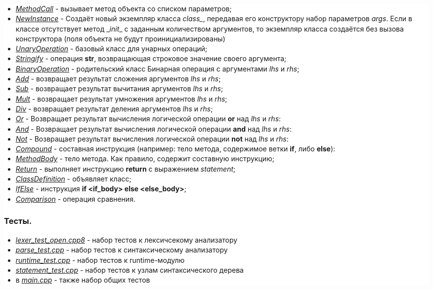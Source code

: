 - [*MethodCall*](https://github.com/konstantinbelousovEC/cpp-mython/blob/3b4bd67629c5ad28bb5d41ed8fef6e9cd467c67e/mython/statement.h#L79) - вызывает метод объекта со списком параметров;
- [*NewInstance*](https://github.com/konstantinbelousovEC/cpp-mython/blob/3b4bd67629c5ad28bb5d41ed8fef6e9cd467c67e/mython/statement.h#L91) - Создаёт новый экземпляр класса *class_*, передавая его конструктору набор параметров *args*. Если в классе отсутствует метод \__init__ с заданным количеством аргументов, то экземпляр класса создаётся без вызова конструктора (поля объекта не будут проинициализированы)
- [*UnaryOperation*](https://github.com/konstantinbelousovEC/cpp-mython/blob/3b4bd67629c5ad28bb5d41ed8fef6e9cd467c67e/mython/statement.h#L102) - базовый класс для унарных операций;
- [*Stringify*](https://github.com/konstantinbelousovEC/cpp-mython/blob/3b4bd67629c5ad28bb5d41ed8fef6e9cd467c67e/mython/statement.h#L110) - операция **str**, возвращающая строковое значение своего аргумента;
- [*BinaryOperation*](https://github.com/konstantinbelousovEC/cpp-mython/blob/3b4bd67629c5ad28bb5d41ed8fef6e9cd467c67e/mython/statement.h#L117) - родительский класс Бинарная операция с аргументами *lhs* и *rhs*;
- [*Add*](https://github.com/konstantinbelousovEC/cpp-mython/blob/3b4bd67629c5ad28bb5d41ed8fef6e9cd467c67e/mython/statement.h#L126) - возвращает результат сложения аргументов *lhs* и *rhs*;
- [*Sub*](https://github.com/konstantinbelousovEC/cpp-mython/blob/3b4bd67629c5ad28bb5d41ed8fef6e9cd467c67e/mython/statement.h#L133) - возвращает результат вычитания аргументов *lhs* и *rhs*;
- [*Mult*](https://github.com/konstantinbelousovEC/cpp-mython/blob/3b4bd67629c5ad28bb5d41ed8fef6e9cd467c67e/mython/statement.h#L140) - возвращает результат умножения аргументов *lhs* и *rhs*;
- [*Div*](https://github.com/konstantinbelousovEC/cpp-mython/blob/3b4bd67629c5ad28bb5d41ed8fef6e9cd467c67e/mython/statement.h#L147) - возвращает результат деления аргументов *lhs* и *rhs*;
- [*Or*](https://github.com/konstantinbelousovEC/cpp-mython/blob/3b4bd67629c5ad28bb5d41ed8fef6e9cd467c67e/mython/statement.h#L154) - Возвращает результат вычисления логической операции **or** над *lhs* и *rhs*:
- [*And*](https://github.com/konstantinbelousovEC/cpp-mython/blob/3b4bd67629c5ad28bb5d41ed8fef6e9cd467c67e/mython/statement.h#L161) - Возвращает результат вычисления логической операции **and** над *lhs* и *rhs*:
- [*Not*](https://github.com/konstantinbelousovEC/cpp-mython/blob/3b4bd67629c5ad28bb5d41ed8fef6e9cd467c67e/mython/statement.h#L168) - Возвращает результат вычисления логической операции **not** над *lhs* и *rhs*:
- [*Compound*](https://github.com/konstantinbelousovEC/cpp-mython/blob/3b4bd67629c5ad28bb5d41ed8fef6e9cd467c67e/mython/statement.h#L175) - cоставная инструкция (например: тело метода, содержимое ветки **if**, либо **else**):
- [*MethodBody*](https://github.com/konstantinbelousovEC/cpp-mython/blob/3b4bd67629c5ad28bb5d41ed8fef6e9cd467c67e/mython/statement.h#L188) - тело метода. Как правило, содержит составную инструкцию;
- [*Return*](https://github.com/konstantinbelousovEC/cpp-mython/blob/3b4bd67629c5ad28bb5d41ed8fef6e9cd467c67e/mython/statement.h#L197) - выполняет инструкцию **return** с выражением *statement*;
- [*ClassDefinition*](https://github.com/konstantinbelousovEC/cpp-mython/blob/3b4bd67629c5ad28bb5d41ed8fef6e9cd467c67e/mython/statement.h#L207) - объявляет класс;
- [*IfElse*](https://github.com/konstantinbelousovEC/cpp-mython/blob/3b4bd67629c5ad28bb5d41ed8fef6e9cd467c67e/mython/statement.h#L216) - инструкция **if <condition> <if_body> else <else_body>**;
- [*Comparison*](https://github.com/konstantinbelousovEC/cpp-mython/blob/3b4bd67629c5ad28bb5d41ed8fef6e9cd467c67e/mython/statement.h#L228) - операция сравнения.

### Тесты.

- [*lexer_test_open.cpp8*](https://github.com/konstantinbelousovEC/cpp-mython/blob/main/mython/lexer_test_open.cpp) - набор тестов к лексичсекому анализатору
- [*parse_test.cpp*](https://github.com/konstantinbelousovEC/cpp-mython/blob/main/mython/parse_test.cpp) - набор тестов к синтаксическому анализатору
- [*runtime_test.cpp*](https://github.com/konstantinbelousovEC/cpp-mython/blob/main/mython/runtime_test.cpp) - набор тестов к runtime-модулю
- [*statement_test.cpp*](https://github.com/konstantinbelousovEC/cpp-mython/blob/main/mython/statement_test.cpp) - набор тестов к узлам синтаксического дерева
- в [*main.cpp*](https://github.com/konstantinbelousovEC/cpp-mython/blob/main/mython/main.cpp) - также набор общих тестов
